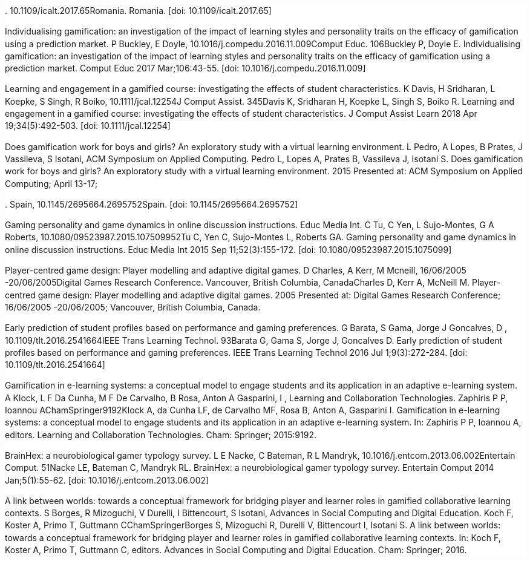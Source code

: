 . 10.1109/icalt.2017.65Romania. Romania. [doi: 10.1109/icalt.2017.65]

Individualising gamification: an investigation of the impact of learning styles and personality traits on the efficacy of gamification using a prediction market. P Buckley, E Doyle, 10.1016/j.compedu.2016.11.009Comput Educ. 106Buckley P, Doyle E. Individualising gamification: an investigation of the impact of learning styles and personality traits on the efficacy of gamification using a prediction market. Comput Educ 2017 Mar;106:43-55. [doi: 10.1016/j.compedu.2016.11.009]

Learning and engagement in a gamified course: investigating the effects of student characteristics. K Davis, H Sridharan, L Koepke, S Singh, R Boiko, 10.1111/jcal.12254J Comput Assist. 345Davis K, Sridharan H, Koepke L, Singh S, Boiko R. Learning and engagement in a gamified course: investigating the effects of student characteristics. J Comput Assist Learn 2018 Apr 19;34(5):492-503. [doi: 10.1111/jcal.12254]

Does gamification work for boys and girls? An exploratory study with a virtual learning environment. L Pedro, A Lopes, B Prates, J Vassileva, S Isotani, ACM Symposium on Applied Computing. Pedro L, Lopes A, Prates B, Vassileva J, Isotani S. Does gamification work for boys and girls? An exploratory study with a virtual learning environment. 2015 Presented at: ACM Symposium on Applied Computing; April 13-17;

. Spain, 10.1145/2695664.2695752Spain. [doi: 10.1145/2695664.2695752]

Gaming personality and game dynamics in online discussion instructions. Educ Media Int. C Tu, C Yen, L Sujo-Montes, G A Roberts, 10.1080/09523987.2015.107509952Tu C, Yen C, Sujo-Montes L, Roberts GA. Gaming personality and game dynamics in online discussion instructions. Educ Media Int 2015 Sep 11;52(3):155-172. [doi: 10.1080/09523987.2015.1075099]

Player-centred game design: Player modelling and adaptive digital games. D Charles, A Kerr, M Mcneill, 16/06/2005 -20/06/2005Digital Games Research Conference. Vancouver, British Columbia, CanadaCharles D, Kerr A, McNeill M. Player-centred game design: Player modelling and adaptive digital games. 2005 Presented at: Digital Games Research Conference; 16/06/2005 -20/06/2005; Vancouver, British Columbia, Canada.

Early prediction of student profiles based on performance and gaming preferences. G Barata, S Gama, Jorge J Goncalves, D , 10.1109/tlt.2016.2541664IEEE Trans Learning Technol. 93Barata G, Gama S, Jorge J, Goncalves D. Early prediction of student profiles based on performance and gaming preferences. IEEE Trans Learning Technol 2016 Jul 1;9(3):272-284. [doi: 10.1109/tlt.2016.2541664]

Gamification in e-learning systems: a conceptual model to engage students and its application in an adaptive e-learning system. A Klock, L F Da Cunha, M F De Carvalho, B Rosa, Anton A Gasparini, I , Learning and Collaboration Technologies. Zaphiris P P, Ioannou AChamSpringer9192Klock A, da Cunha LF, de Carvalho MF, Rosa B, Anton A, Gasparini I. Gamification in e-learning systems: a conceptual model to engage students and its application in an adaptive e-learning system. In: Zaphiris P P, Ioannou A, editors. Learning and Collaboration Technologies. Cham: Springer; 2015:9192.

BrainHex: a neurobiological gamer typology survey. L E Nacke, C Bateman, R L Mandryk, 10.1016/j.entcom.2013.06.002Entertain Comput. 51Nacke LE, Bateman C, Mandryk RL. BrainHex: a neurobiological gamer typology survey. Entertain Comput 2014 Jan;5(1):55-62. [doi: 10.1016/j.entcom.2013.06.002]

A link between worlds: towards a conceptual framework for bridging player and learner roles in gamified collaborative learning contexts. S Borges, R Mizoguchi, V Durelli, I Bittencourt, S Isotani, Advances in Social Computing and Digital Education. Koch F, Koster A, Primo T, Guttmann CChamSpringerBorges S, Mizoguchi R, Durelli V, Bittencourt I, Isotani S. A link between worlds: towards a conceptual framework for bridging player and learner roles in gamified collaborative learning contexts. In: Koch F, Koster A, Primo T, Guttmann C, editors. Advances in Social Computing and Digital Education. Cham: Springer; 2016.
